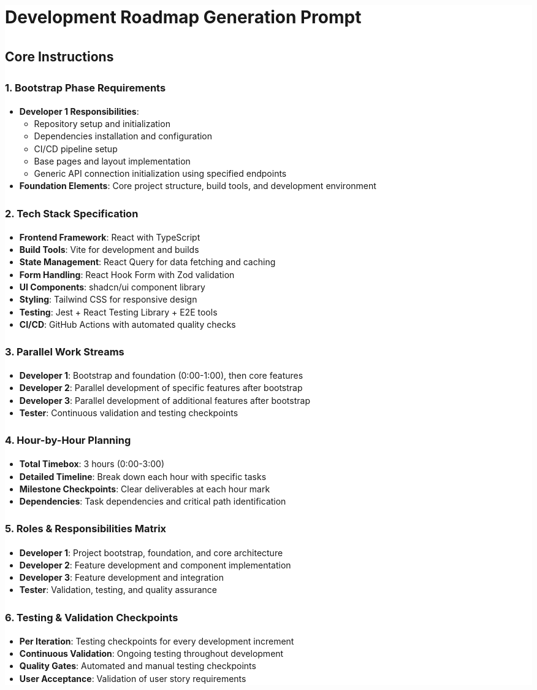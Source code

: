 # Development Roadmap Generation Prompt

## Core Instructions

### 1. **Bootstrap Phase Requirements**

- **Developer 1 Responsibilities**:
  - Repository setup and initialization
  - Dependencies installation and configuration
  - CI/CD pipeline setup
  - Base pages and layout implementation
  - Generic API connection initialization using specified endpoints
- **Foundation Elements**: Core project structure, build tools, and development environment

### 2. **Tech Stack Specification**

- **Frontend Framework**: React with TypeScript
- **Build Tools**: Vite for development and builds
- **State Management**: React Query for data fetching and caching
- **Form Handling**: React Hook Form with Zod validation
- **UI Components**: shadcn/ui component library
- **Styling**: Tailwind CSS for responsive design
- **Testing**: Jest + React Testing Library + E2E tools
- **CI/CD**: GitHub Actions with automated quality checks

### 3. **Parallel Work Streams**

- **Developer 1**: Bootstrap and foundation (0:00-1:00), then core features
- **Developer 2**: Parallel development of specific features after bootstrap
- **Developer 3**: Parallel development of additional features after bootstrap
- **Tester**: Continuous validation and testing checkpoints

### 4. **Hour-by-Hour Planning**

- **Total Timebox**: 3 hours (0:00-3:00)
- **Detailed Timeline**: Break down each hour with specific tasks
- **Milestone Checkpoints**: Clear deliverables at each hour mark
- **Dependencies**: Task dependencies and critical path identification

### 5. **Roles & Responsibilities Matrix**

- **Developer 1**: Project bootstrap, foundation, and core architecture
- **Developer 2**: Feature development and component implementation
- **Developer 3**: Feature development and integration
- **Tester**: Validation, testing, and quality assurance

### 6. **Testing & Validation Checkpoints**

- **Per Iteration**: Testing checkpoints for every development increment
- **Continuous Validation**: Ongoing testing throughout development
- **Quality Gates**: Automated and manual testing checkpoints
- **User Acceptance**: Validation of user story requirements
